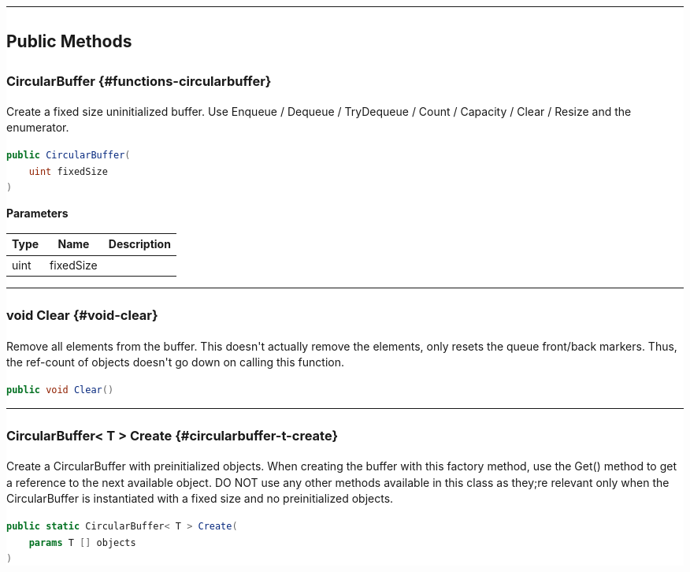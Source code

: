 




-----------

## Public Methods

###  CircularBuffer {#functions-circularbuffer}

Create a fixed size uninitialized buffer. Use Enqueue / Dequeue / TryDequeue / Count / Capacity / Clear / Resize and the enumerator. 

```csharp
public CircularBuffer(
    uint fixedSize
)
```


**Parameters**

| Type | Name  | Description  | 
|--|--|--|
| uint |fixedSize||






-----------

### void Clear {#void-clear}

Remove all elements from the buffer. This doesn't actually remove the elements, only resets the queue front/back markers. Thus, the ref-count of objects doesn't go down on calling this function. 

```csharp
public void Clear()
```






-----------

### CircularBuffer&lt; T &gt; Create {#circularbuffer-t-create}

Create a CircularBuffer with preinitialized objects. When creating the buffer with this factory method, use the Get() method to get a reference to the next available object. DO NOT use any other methods available in this class as they;re relevant only when the CircularBuffer is instantiated with a fixed size and no preinitialized objects. 

```csharp
public static CircularBuffer< T > Create(
    params T [] objects
)
```
